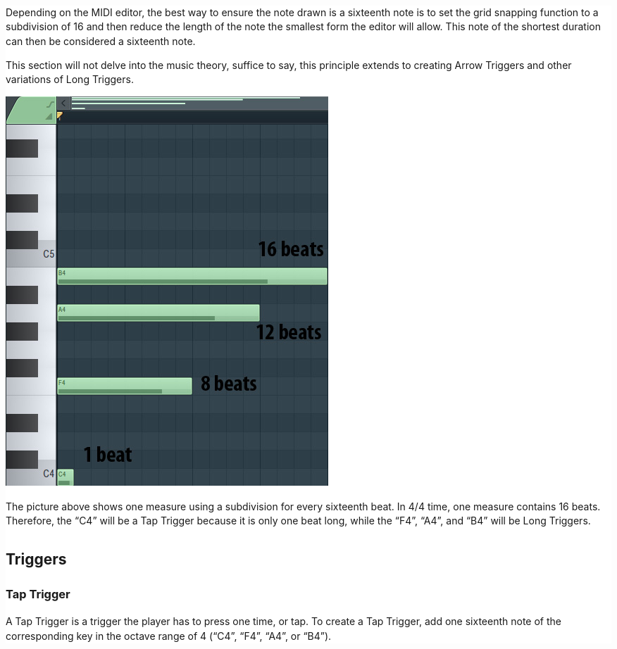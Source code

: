 Depending on the MIDI editor, the best way to ensure the note drawn is a sixteenth note is to set the grid snapping function to a subdivision of 16 and then reduce the length of the note the smallest form the editor will allow. This note of the shortest duration can then be considered a sixteenth note.

This section will not delve into the music theory, suffice to say, this principle extends to creating Arrow Triggers and other variations of Long Triggers.

![TapvsLong](/img/Tap%20and%20Long.jpg)

The picture above shows one measure using a subdivision for every sixteenth beat. In 4/4 time, one measure contains 16 beats. Therefore, the “C4” will be a Tap Trigger because it is only one beat long, while the “F4”, “A4”, and “B4” will be Long Triggers.

## Triggers

### Tap Trigger
A Tap Trigger is a trigger the player has to press one time, or tap. To create a Tap Trigger, add one sixteenth note of the corresponding key in the octave range of 4 (“C4”, “F4”, “A4”, or “B4”).

